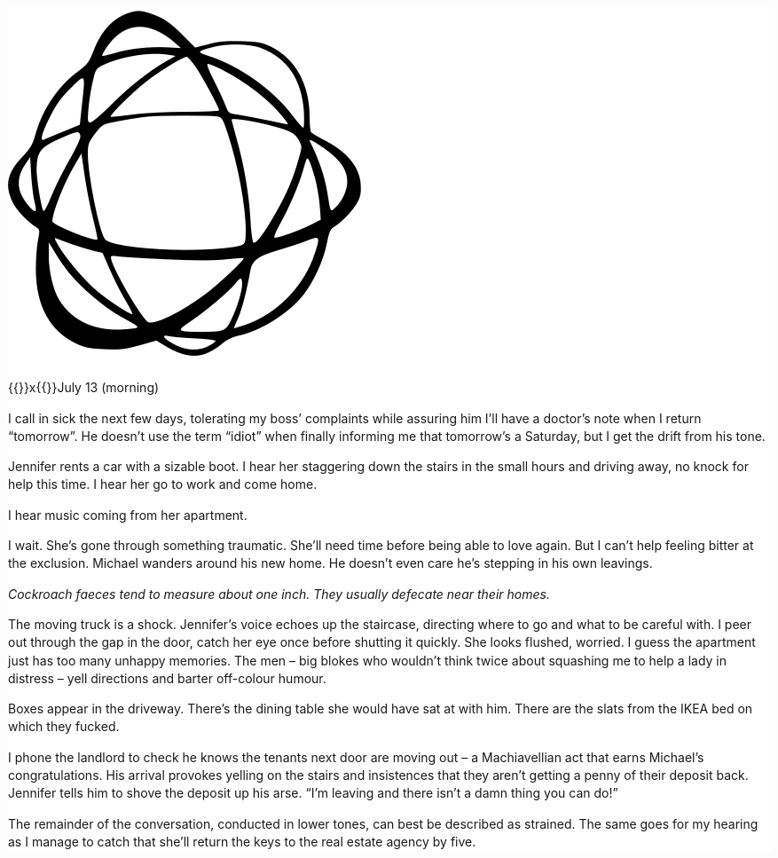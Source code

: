 ![Orbit-sml ><](images/Orbit.svg)

{{<glyph>}}x{{</glyph>}}July 13 (morning)

I call in sick the next few days, tolerating my boss’ complaints while assuring him I’ll have a doctor’s note when I return “tomorrow”. He doesn’t use the term “idiot” when finally informing me that tomorrow’s a Saturday, but I get the drift from his tone.

Jennifer rents a car with a sizable boot. I hear her staggering down the stairs in the small hours and driving away, no knock for help this time. I hear her go to work and come home.

I hear music coming from her apartment.

I wait. She’s gone through something traumatic. She’ll need time before being able to love again. But I can’t help feeling bitter at the exclusion. Michael wanders around his new home. He doesn’t even care he’s stepping in his own leavings.

*Cockroach faeces tend to measure about one inch. They usually defecate near their homes.*

The moving truck is a shock. Jennifer’s voice echoes up the staircase, directing where to go and what to be careful with. I peer out through the gap in the door, catch her eye once before shutting it quickly. She looks flushed, worried. I guess the apartment just has too many unhappy memories. The men – big blokes who wouldn’t think twice about squashing me to help a lady in distress – yell directions and barter off-colour humour.

Boxes appear in the driveway. There’s the dining table she would have sat at with him. There are the slats from the IKEA bed on which they fucked.

I phone the landlord to check he knows the tenants next door are moving out – a Machiavellian act that earns Michael’s congratulations. His arrival provokes yelling on the stairs and insistences that they aren’t getting a penny of their deposit back. Jennifer tells him to shove the deposit up his arse. “I’m leaving and there isn’t a damn thing you can do!”

The remainder of the conversation, conducted in lower tones, can best be described as strained. The same goes for my hearing as I manage to catch that she’ll return the keys to the real estate agency by five.
